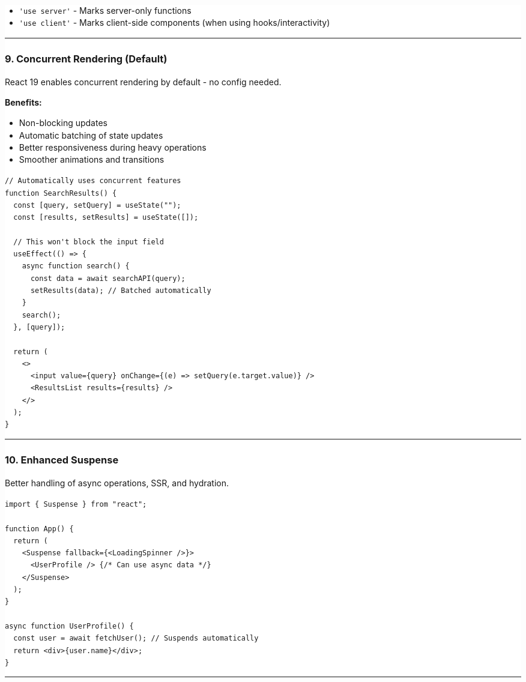 - `'use server'` - Marks server-only functions
- `'use client'` - Marks client-side components (when using hooks/interactivity)

---

### 9. Concurrent Rendering (Default)

React 19 enables concurrent rendering by default - no config needed.

**Benefits:**

- Non-blocking updates
- Automatic batching of state updates
- Better responsiveness during heavy operations
- Smoother animations and transitions

```tsx
// Automatically uses concurrent features
function SearchResults() {
  const [query, setQuery] = useState("");
  const [results, setResults] = useState([]);

  // This won't block the input field
  useEffect(() => {
    async function search() {
      const data = await searchAPI(query);
      setResults(data); // Batched automatically
    }
    search();
  }, [query]);

  return (
    <>
      <input value={query} onChange={(e) => setQuery(e.target.value)} />
      <ResultsList results={results} />
    </>
  );
}
```

---

### 10. Enhanced Suspense

Better handling of async operations, SSR, and hydration.

```tsx
import { Suspense } from "react";

function App() {
  return (
    <Suspense fallback={<LoadingSpinner />}>
      <UserProfile /> {/* Can use async data */}
    </Suspense>
  );
}

async function UserProfile() {
  const user = await fetchUser(); // Suspends automatically
  return <div>{user.name}</div>;
}
```

---